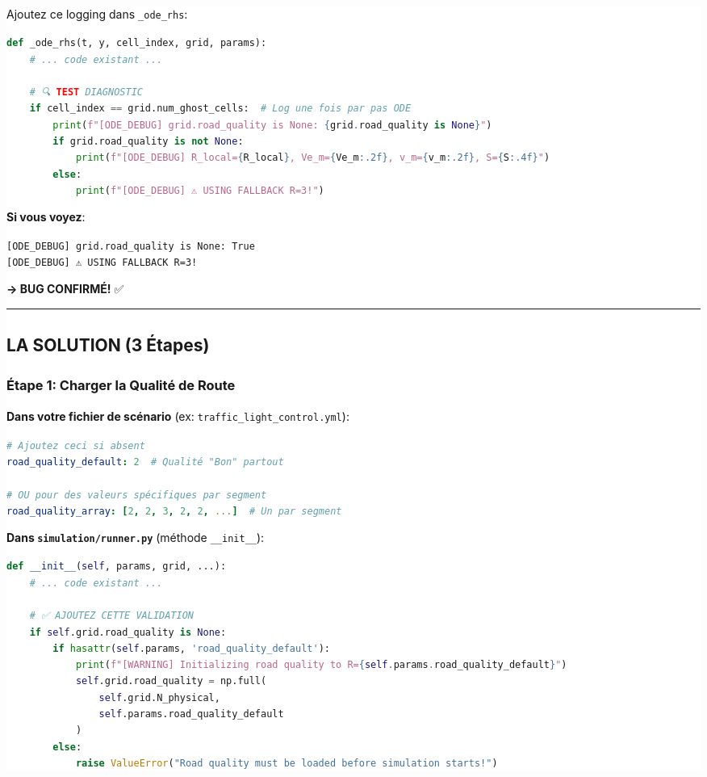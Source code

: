 Ajoutez ce logging dans `_ode_rhs`:

```python
def _ode_rhs(t, y, cell_index, grid, params):
    # ... code existant ...
    
    # 🔍 TEST DIAGNOSTIC
    if cell_index == grid.num_ghost_cells:  # Log une fois par pas ODE
        print(f"[ODE_DEBUG] grid.road_quality is None: {grid.road_quality is None}")
        if grid.road_quality is not None:
            print(f"[ODE_DEBUG] R_local={R_local}, Ve_m={Ve_m:.2f}, v_m={v_m:.2f}, S={S:.4f}")
        else:
            print(f"[ODE_DEBUG] ⚠️ USING FALLBACK R=3!")
```

**Si vous voyez**:
```
[ODE_DEBUG] grid.road_quality is None: True
[ODE_DEBUG] ⚠️ USING FALLBACK R=3!
```

**→ BUG CONFIRMÉ!** ✅

---

## LA SOLUTION (3 Étapes)

### Étape 1: Charger la Qualité de Route

**Dans votre fichier de scénario** (ex: `traffic_light_control.yml`):

```yaml
# Ajoutez ceci si absent
road_quality_default: 2  # Qualité "Bon" partout

# OU pour des valeurs spécifiques par segment
road_quality_array: [2, 2, 3, 2, 2, ...]  # Un par segment
```

**Dans `simulation/runner.py`** (méthode `__init__`):

```python
def __init__(self, params, grid, ...):
    # ... code existant ...
    
    # ✅ AJOUTEZ CETTE VALIDATION
    if self.grid.road_quality is None:
        if hasattr(self.params, 'road_quality_default'):
            print(f"[WARNING] Initializing road quality to R={self.params.road_quality_default}")
            self.grid.road_quality = np.full(
                self.grid.N_physical, 
                self.params.road_quality_default
            )
        else:
            raise ValueError("Road quality must be loaded before simulation starts!")
```
